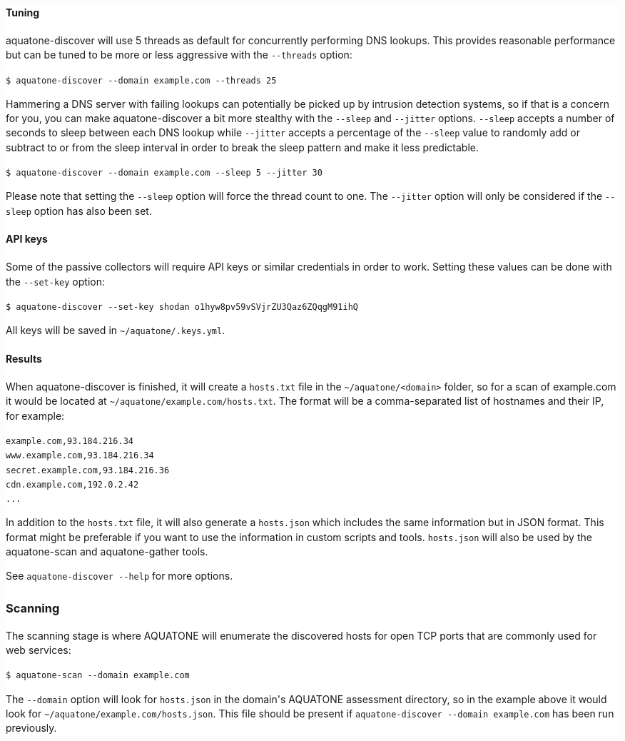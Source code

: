 #### Tuning

aquatone-discover will use 5 threads as default for concurrently performing DNS lookups. This provides reasonable performance but can be tuned to be more or less aggressive with the `--threads` option:

    $ aquatone-discover --domain example.com --threads 25

Hammering a DNS server with failing lookups can potentially be picked up by intrusion detection systems, so if that is a concern for you, you can make aquatone-discover a bit more stealthy with the `--sleep` and `--jitter` options. `--sleep` accepts a number of seconds to sleep between each DNS lookup while `--jitter` accepts a percentage of the `--sleep` value to randomly add or subtract to or from the sleep interval in order to break the sleep pattern and make it less predictable.

    $ aquatone-discover --domain example.com --sleep 5 --jitter 30

Please note that setting the `--sleep` option will force the thread count to one. The `--jitter` option will only be considered if the `--sleep` option has also been set.

#### API keys

Some of the passive collectors will require API keys or similar credentials in order to work. Setting these values can be done with the `--set-key` option:

    $ aquatone-discover --set-key shodan o1hyw8pv59vSVjrZU3Qaz6ZQqgM91ihQ

All keys will be saved in  `~/aquatone/.keys.yml`.

#### Results

When aquatone-discover is finished, it will create a `hosts.txt` file in the `~/aquatone/<domain>` folder, so for a scan of example.com it would be located at `~/aquatone/example.com/hosts.txt`. The format will be a comma-separated list of hostnames and their IP, for example:

    example.com,93.184.216.34
    www.example.com,93.184.216.34
    secret.example.com,93.184.216.36
    cdn.example.com,192.0.2.42
    ...

In addition to the `hosts.txt` file, it will also generate a `hosts.json` which includes the same information but in JSON format. This format might be preferable if you want to use the information in custom scripts and tools. `hosts.json` will also be used by the aquatone-scan and aquatone-gather tools.

See `aquatone-discover --help` for more options.

### Scanning

The scanning stage is where AQUATONE will enumerate the discovered hosts for open TCP ports that are commonly used for web services:

    $ aquatone-scan --domain example.com

The `--domain` option will look for `hosts.json` in the domain's AQUATONE assessment directory, so in the example above it would look for `~/aquatone/example.com/hosts.json`. This file should be present if `aquatone-discover --domain example.com` has been run previously.
